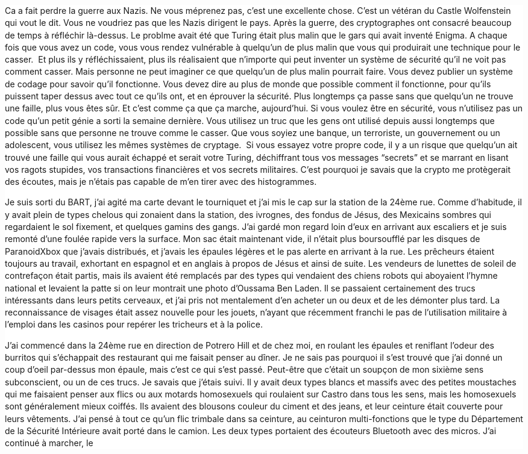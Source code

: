 Ca a fait perdre la guerre aux Nazis. Ne vous méprenez pas, c’est une
excellente chose. C’est un vétéran du Castle Wolfenstein qui vout le
dit. Vous ne voudriez pas que les Nazis dirigent le pays. Après la
guerre, des cryptographes ont consacré beaucoup de temps à réfléchir
là-dessus. Le problme avait été que Turing était plus malin que le gars
qui avait inventé Enigma. A chaque fois que vous avez un code, vous vous
rendez vulnérable à quelqu’un de plus malin que vous qui produirait une
technique pour le casser.  Et plus ils y réfléchissaient, plus ils
réalisaient que n’importe qui peut inventer un système de sécurité qu’il
ne voit pas comment casser. Mais personne ne peut imaginer ce que
quelqu’un de plus malin pourrait faire. Vous devez publier un système de
codage pour savoir qu’il fonctionne. Vous devez dire au plus de monde
que possible comment il fonctionne, pour qu’ils puissent taper dessus
avec tout ce qu’ils ont, et en éprouver la sécurité. Plus longtemps ça
passe sans que quelqu’un ne trouve une faille, plus vous êtes sûr. Et
c’est comme ça que ça marche, aujourd’hui. Si vous voulez être en
sécurité, vous n’utilisez pas un code qu’un petit génie a sorti la
semaine dernière. Vous utilisez un truc que les gens ont utilisé depuis
aussi longtemps que possible sans que personne ne trouve comme le
casser. Que vous soyiez une banque, un terroriste, un gouvernement ou un
adolescent, vous utilisez les mêmes systèmes de cryptage.  Si vous
essayez votre propre code, il y a un risque que quelqu’un ait trouvé une
faille qui vous aurait échappé et serait votre Turing, déchiffrant tous
vos messages “secrets” et se marrant en lisant vos ragots stupides, vos
transactions financières et vos secrets militaires. C’est pourquoi je
savais que la crypto me protègerait des écoutes, mais je n’étais pas
capable de m’en tirer avec des histogrammes.

Je suis sorti du BART, j’ai agité ma carte devant le tourniquet et j’ai
mis le cap sur la station de la 24ème rue. Comme d’habitude, il y avait
plein de types chelous qui zonaient dans la station, des ivrognes, des
fondus de Jésus, des Mexicains sombres qui regardaient le sol fixement,
et quelques gamins des gangs. J’ai gardé mon regard loin d’eux en
arrivant aux escaliers et je suis remonté d’une foulée rapide vers la
surface. Mon sac était maintenant vide, il n’était plus boursoufflé par
les disques de ParanoidXbox que j’avais distribués, et j’avais les
épaules légères et le pas alerte en arrivant à la rue. Les prêcheurs
étaient toujours au travail, exhortant en espagnol et en anglais à
propos de Jésus et ainsi de suite. Les vendeurs de lunettes de soleil de
contrefaçon était partis, mais ils avaient été remplacés par des types
qui vendaient des chiens robots qui aboyaient l’hymne national et
levaient la patte si on leur montrait une photo d’Oussama Ben Laden. Il
se passaient certainement des trucs intéressants dans leurs petits
cerveaux, et j’ai pris not mentalement d’en acheter un ou deux et de les
démonter plus tard. La reconnaissance de visages était assez nouvelle
pour les jouets, n’ayant que récemment franchi le pas de l’utilisation
militaire à l’emploi dans les casinos pour repérer les tricheurs et à la
police.

J’ai commencé dans la 24ème rue en direction de Potrero Hill et de chez
moi, en roulant les épaules et reniflant l’odeur des burritos qui
s’échappait des restaurant qui me faisait penser au dîner. Je ne sais
pas pourquoi il s’est trouvé que j’ai donné un coup d’oeil par-dessus
mon épaule, mais c’est ce qui s’est passé. Peut-être que c’était un
soupçon de mon sixième sens subconscient, ou un de ces trucs. Je savais
que j’étais suivi. Il y avait deux types blancs et massifs avec des
petites moustaches qui me faisaient penser aux flics ou aux motards
homosexuels qui roulaient sur Castro dans tous les sens, mais les
homosexuels sont généralement mieux coiffés. Ils avaient des blousons
couleur du ciment et des jeans, et leur ceinture était couverte pour
leurs vêtements. J’ai pensé à tout ce qu’un flic trimbale dans sa
ceinture, au ceinturon multi-fonctions que le type du Département de la
Sécurité Intérieure avait porté dans le camion. Les deux types portaient
des écouteurs Bluetooth avec des micros. J’ai continué à marcher, le